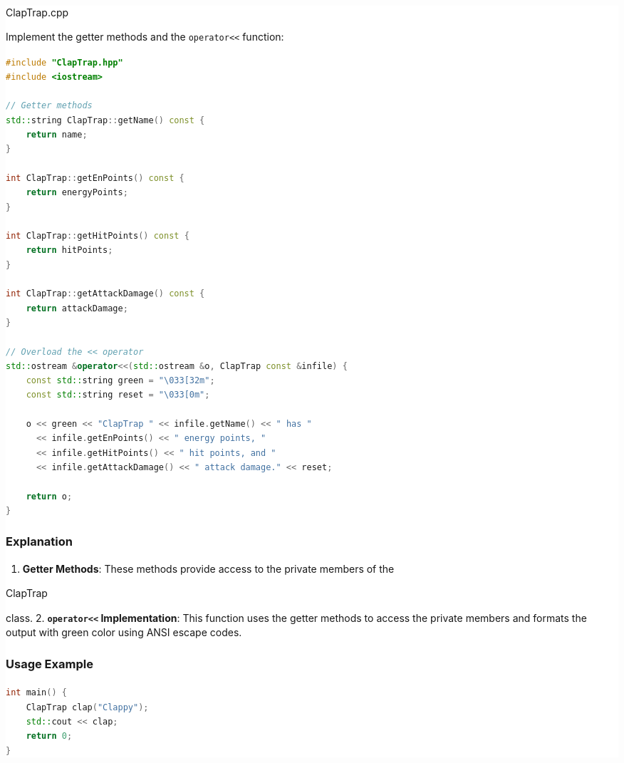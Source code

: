 ### 

ClapTrap.cpp


Implement the getter methods and the `operator<<` function:
```cpp
#include "ClapTrap.hpp"
#include <iostream>

// Getter methods
std::string ClapTrap::getName() const {
    return name;
}

int ClapTrap::getEnPoints() const {
    return energyPoints;
}

int ClapTrap::getHitPoints() const {
    return hitPoints;
}

int ClapTrap::getAttackDamage() const {
    return attackDamage;
}

// Overload the << operator
std::ostream &operator<<(std::ostream &o, ClapTrap const &infile) {
    const std::string green = "\033[32m";
    const std::string reset = "\033[0m";

    o << green << "ClapTrap " << infile.getName() << " has " 
      << infile.getEnPoints() << " energy points, " 
      << infile.getHitPoints() << " hit points, and " 
      << infile.getAttackDamage() << " attack damage." << reset;

    return o;
}
```

### Explanation
1. **Getter Methods**: These methods provide access to the private members of the 

ClapTrap

 class.
2. **`operator<<` Implementation**: This function uses the getter methods to access the private members and formats the output with green color using ANSI escape codes.

### Usage Example
```cpp
int main() {
    ClapTrap clap("Clappy");
    std::cout << clap;
    return 0;
}
```
